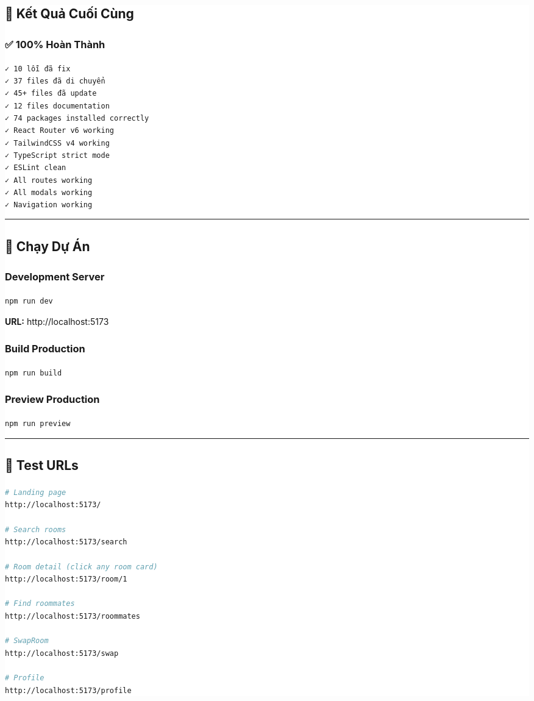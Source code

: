 
## 🎉 Kết Quả Cuối Cùng

### ✅ 100% Hoàn Thành

```
✓ 10 lỗi đã fix
✓ 37 files đã di chuyển
✓ 45+ files đã update
✓ 12 files documentation
✓ 74 packages installed correctly
✓ React Router v6 working
✓ TailwindCSS v4 working
✓ TypeScript strict mode
✓ ESLint clean
✓ All routes working
✓ All modals working
✓ Navigation working
```

---

## 🚀 Chạy Dự Án

### Development Server
```bash
npm run dev
```

**URL:** http://localhost:5173

### Build Production
```bash
npm run build
```

### Preview Production
```bash
npm run preview
```

---

## 🧪 Test URLs

```bash
# Landing page
http://localhost:5173/

# Search rooms
http://localhost:5173/search

# Room detail (click any room card)
http://localhost:5173/room/1

# Find roommates
http://localhost:5173/roommates

# SwapRoom
http://localhost:5173/swap

# Profile
http://localhost:5173/profile

```